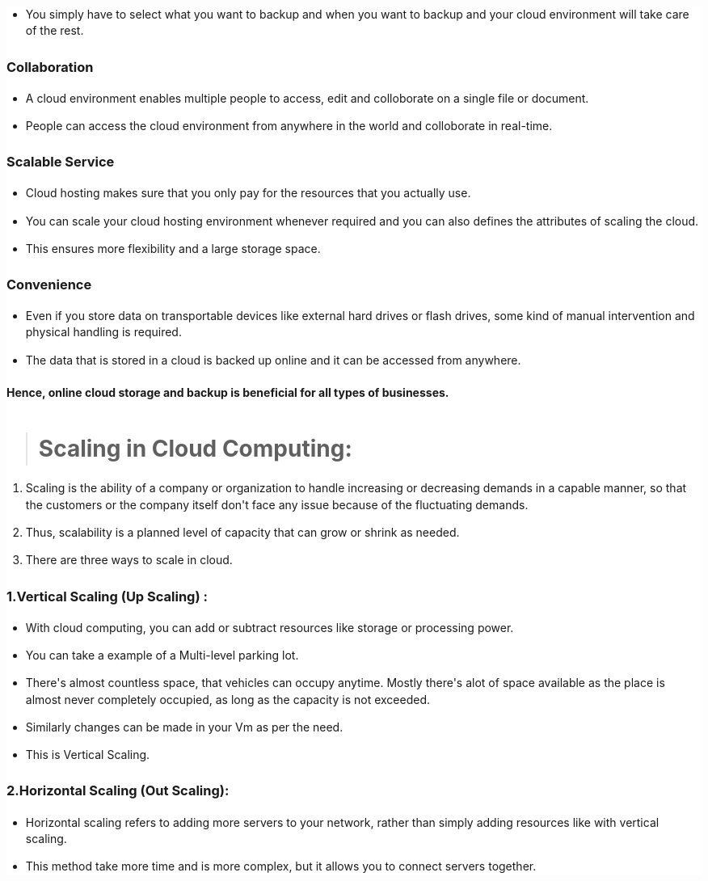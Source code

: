  - You simply have to select what you want to backup and when you want to backup and your cloud environment will take care of the rest. 

### Collaboration

 - A cloud environment enables multiple people to access, edit and colloborate on a single file or document. 

 - People can access the cloud environment from anywhere in the world and colloborate in real-time. 

### Scalable Service

 - Cloud hosting makes sure that you only pay for the resources that you actually use. 

 - You can scale your cloud hosting environment whenever required and you can also defines the attributes of scaling the cloud. 

 - This ensures more flexibility and a large storage space. 

### Convenience

 - Even if you store data on transportable devices like external hard drives or flash drives, some kind of manual intervention and physical handling is required. 

 - The data that is stored in a cloud is backed up online and it can be accessed from anywhere. 

#### Hence, online cloud storage and backup is beneficial for all types of businesses. 

># Scaling in Cloud Computing:

1. Scaling is the ability of a company or organization to handle increasing or decreasing demands in a capable manner, so that the customers or the company itself don't face any issue because of the fluctuating demands. 

2. Thus, scalability is a planned level of capacity that can grow or shrink as needed. 

3. There are three ways to scale in cloud. 

### 1.Vertical Scaling (Up Scaling) :

 - With cloud computing, you can add or subtract resources like storage or processing power. 

 - You can take a example of a Multi-level parking lot. 

 - There's almost countless space, that vehicles can occupy anytime. Mostly there's alot of space available as the place is almost never completely occupied, as long as the capacity is not exceeded. 

 - Similarly changes can be made in your Vm as per the need. 

 - This is Vertical Scaling. 

### 2.Horizontal Scaling (Out Scaling):

 - Horizontal scaling refers to adding more servers to your network, rather than simply adding resources like with vertical scaling. 

 - This method take more time and is more complex, but it allows you to connect servers together. 

